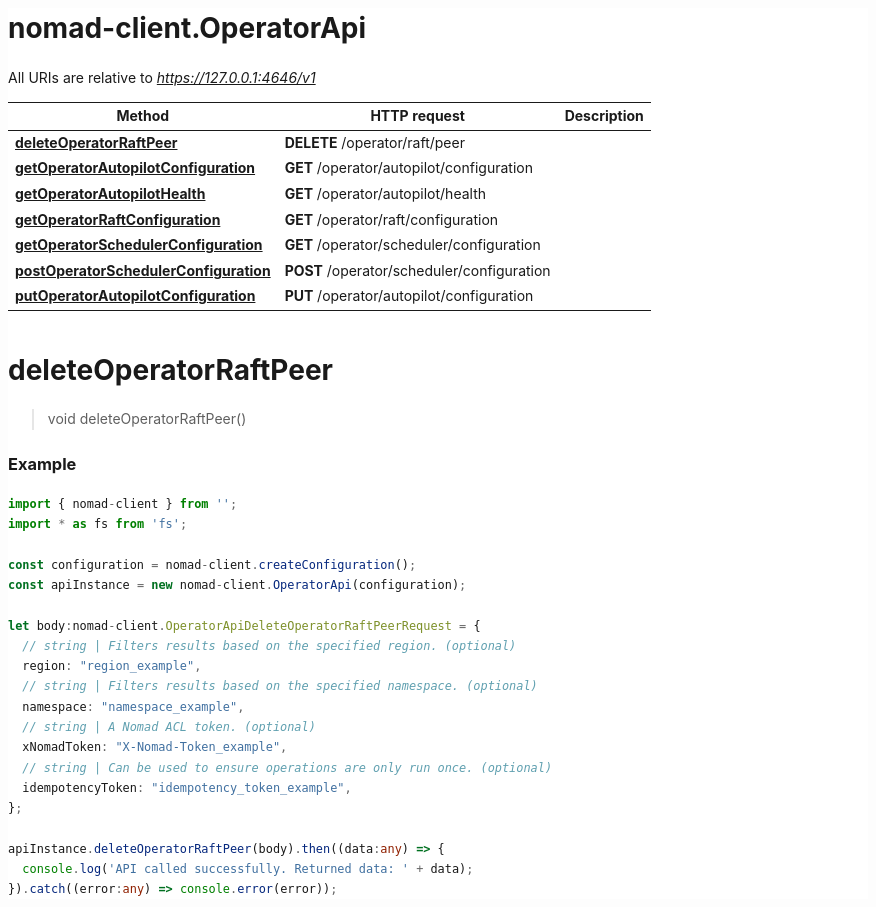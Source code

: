 # nomad-client.OperatorApi

All URIs are relative to *https://127.0.0.1:4646/v1*

Method | HTTP request | Description
------------- | ------------- | -------------
[**deleteOperatorRaftPeer**](OperatorApi.md#deleteOperatorRaftPeer) | **DELETE** /operator/raft/peer | 
[**getOperatorAutopilotConfiguration**](OperatorApi.md#getOperatorAutopilotConfiguration) | **GET** /operator/autopilot/configuration | 
[**getOperatorAutopilotHealth**](OperatorApi.md#getOperatorAutopilotHealth) | **GET** /operator/autopilot/health | 
[**getOperatorRaftConfiguration**](OperatorApi.md#getOperatorRaftConfiguration) | **GET** /operator/raft/configuration | 
[**getOperatorSchedulerConfiguration**](OperatorApi.md#getOperatorSchedulerConfiguration) | **GET** /operator/scheduler/configuration | 
[**postOperatorSchedulerConfiguration**](OperatorApi.md#postOperatorSchedulerConfiguration) | **POST** /operator/scheduler/configuration | 
[**putOperatorAutopilotConfiguration**](OperatorApi.md#putOperatorAutopilotConfiguration) | **PUT** /operator/autopilot/configuration | 


# **deleteOperatorRaftPeer**
> void deleteOperatorRaftPeer()


### Example


```typescript
import { nomad-client } from '';
import * as fs from 'fs';

const configuration = nomad-client.createConfiguration();
const apiInstance = new nomad-client.OperatorApi(configuration);

let body:nomad-client.OperatorApiDeleteOperatorRaftPeerRequest = {
  // string | Filters results based on the specified region. (optional)
  region: "region_example",
  // string | Filters results based on the specified namespace. (optional)
  namespace: "namespace_example",
  // string | A Nomad ACL token. (optional)
  xNomadToken: "X-Nomad-Token_example",
  // string | Can be used to ensure operations are only run once. (optional)
  idempotencyToken: "idempotency_token_example",
};

apiInstance.deleteOperatorRaftPeer(body).then((data:any) => {
  console.log('API called successfully. Returned data: ' + data);
}).catch((error:any) => console.error(error));
```
